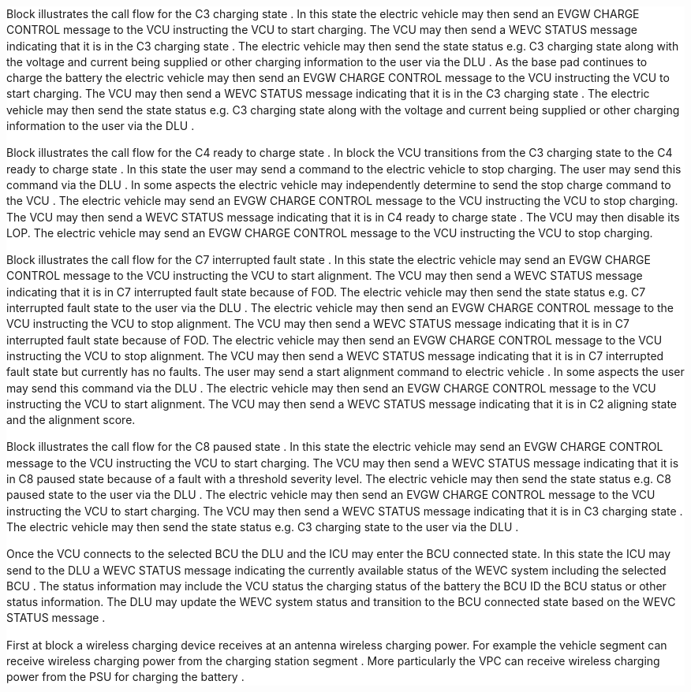Block illustrates the call flow for the C3 charging state . In this state the electric vehicle may then send an EVGW CHARGE CONTROL message to the VCU instructing the VCU to start charging. The VCU may then send a WEVC STATUS message indicating that it is in the C3 charging state . The electric vehicle may then send the state status e.g. C3 charging state along with the voltage and current being supplied or other charging information to the user via the DLU . As the base pad continues to charge the battery the electric vehicle may then send an EVGW CHARGE CONTROL message to the VCU instructing the VCU to start charging. The VCU may then send a WEVC STATUS message indicating that it is in the C3 charging state . The electric vehicle may then send the state status e.g. C3 charging state along with the voltage and current being supplied or other charging information to the user via the DLU .

Block illustrates the call flow for the C4 ready to charge state . In block the VCU transitions from the C3 charging state to the C4 ready to charge state . In this state the user may send a command to the electric vehicle to stop charging. The user may send this command via the DLU . In some aspects the electric vehicle may independently determine to send the stop charge command to the VCU . The electric vehicle may send an EVGW CHARGE CONTROL message to the VCU instructing the VCU to stop charging. The VCU may then send a WEVC STATUS message indicating that it is in C4 ready to charge state . The VCU may then disable its LOP. The electric vehicle may send an EVGW CHARGE CONTROL message to the VCU instructing the VCU to stop charging.

Block illustrates the call flow for the C7 interrupted fault state . In this state the electric vehicle may send an EVGW CHARGE CONTROL message to the VCU instructing the VCU to start alignment. The VCU may then send a WEVC STATUS message indicating that it is in C7 interrupted fault state because of FOD. The electric vehicle may then send the state status e.g. C7 interrupted fault state to the user via the DLU . The electric vehicle may then send an EVGW CHARGE CONTROL message to the VCU instructing the VCU to stop alignment. The VCU may then send a WEVC STATUS message indicating that it is in C7 interrupted fault state because of FOD. The electric vehicle may then send an EVGW CHARGE CONTROL message to the VCU instructing the VCU to stop alignment. The VCU may then send a WEVC STATUS message indicating that it is in C7 interrupted fault state but currently has no faults. The user may send a start alignment command to electric vehicle . In some aspects the user may send this command via the DLU . The electric vehicle may then send an EVGW CHARGE CONTROL message to the VCU instructing the VCU to start alignment. The VCU may then send a WEVC STATUS message indicating that it is in C2 aligning state and the alignment score.

Block illustrates the call flow for the C8 paused state . In this state the electric vehicle may send an EVGW CHARGE CONTROL message to the VCU instructing the VCU to start charging. The VCU may then send a WEVC STATUS message indicating that it is in C8 paused state because of a fault with a threshold severity level. The electric vehicle may then send the state status e.g. C8 paused state to the user via the DLU . The electric vehicle may then send an EVGW CHARGE CONTROL message to the VCU instructing the VCU to start charging. The VCU may then send a WEVC STATUS message indicating that it is in C3 charging state . The electric vehicle may then send the state status e.g. C3 charging state to the user via the DLU .

Once the VCU connects to the selected BCU the DLU and the ICU may enter the BCU connected state. In this state the ICU may send to the DLU a WEVC STATUS message indicating the currently available status of the WEVC system including the selected BCU . The status information may include the VCU status the charging status of the battery the BCU ID the BCU status or other status information. The DLU may update the WEVC system status and transition to the BCU connected state based on the WEVC STATUS message .

First at block a wireless charging device receives at an antenna wireless charging power. For example the vehicle segment can receive wireless charging power from the charging station segment . More particularly the VPC can receive wireless charging power from the PSU for charging the battery .
